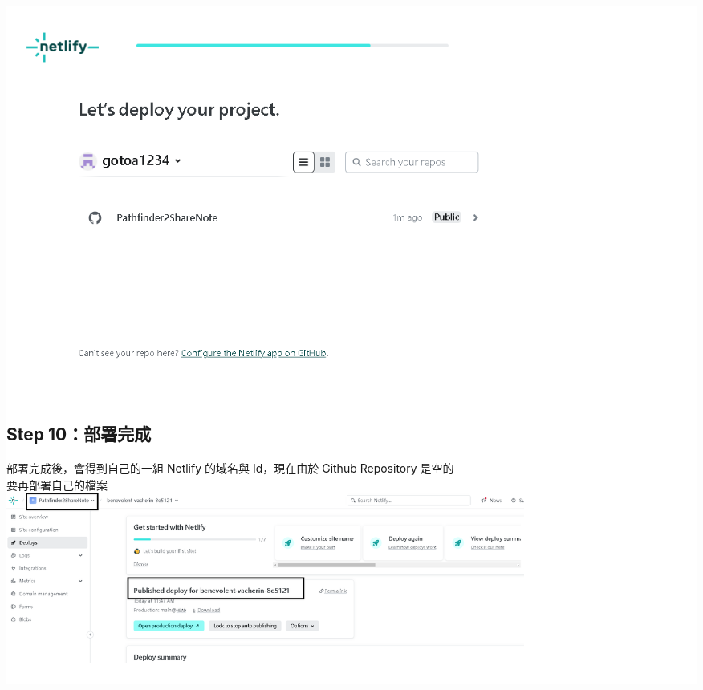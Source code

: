 <br/> <img src="/assets/image/Infomation/2024_03_17/009.png" width="75%" height="75%" />
<br/><br/>

<h2>Step 10：部署完成</h2>
部署完成後，會得到自己的一組 Netlify 的域名與 Id，現在由於 Github Repository 是空的
<br/>要再部署自己的檔案
<br/> <img src="/assets/image/Infomation/2024_03_17/010.png" width="75%" height="75%" />
<br/><br/>
